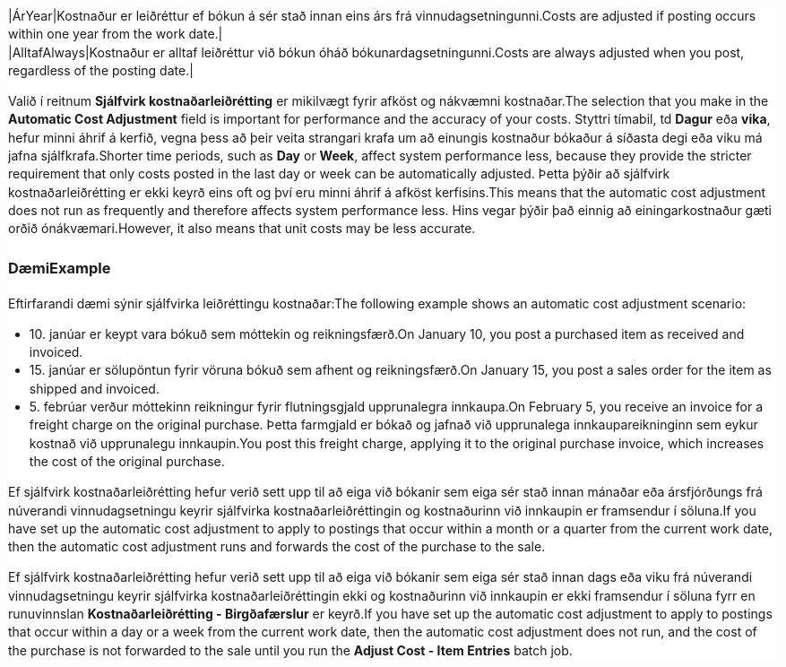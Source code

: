 |<span data-ttu-id="262b9-317">Ár</span><span class="sxs-lookup"><span data-stu-id="262b9-317">Year</span></span>|<span data-ttu-id="262b9-318">Kostnaður er leiðréttur ef bókun á sér stað innan eins árs frá vinnudagsetningunni.</span><span class="sxs-lookup"><span data-stu-id="262b9-318">Costs are adjusted if posting occurs within one year from the work date.</span></span>|  
|<span data-ttu-id="262b9-319">Alltaf</span><span class="sxs-lookup"><span data-stu-id="262b9-319">Always</span></span>|<span data-ttu-id="262b9-320">Kostnaður er alltaf leiðréttur við bókun óháð bókunardagsetningunni.</span><span class="sxs-lookup"><span data-stu-id="262b9-320">Costs are always adjusted when you post, regardless of the posting date.</span></span>|  

<span data-ttu-id="262b9-321">Valið í reitnum **Sjálfvirk kostnaðarleiðrétting** er mikilvægt fyrir afköst og nákvæmni kostnaðar.</span><span class="sxs-lookup"><span data-stu-id="262b9-321">The selection that you make in the **Automatic Cost Adjustment** field is important for performance and the accuracy of your costs.</span></span> <span data-ttu-id="262b9-322">Styttri tímabil, td **Dagur** eða **vika**, hefur minni áhrif á kerfið, vegna þess að þeir veita strangari krafa um að einungis kostnaður bókaður á síðasta degi eða viku má jafna sjálfkrafa.</span><span class="sxs-lookup"><span data-stu-id="262b9-322">Shorter time periods, such as **Day** or **Week**, affect system performance less, because they provide the stricter requirement that only costs posted in the last day or week can be automatically adjusted.</span></span> <span data-ttu-id="262b9-323">Þetta þýðir að sjálfvirk kostnaðarleiðrétting er ekki keyrð eins oft og því eru minni áhrif á afköst kerfisins.</span><span class="sxs-lookup"><span data-stu-id="262b9-323">This means that the automatic cost adjustment does not run as frequently and therefore affects system performance less.</span></span> <span data-ttu-id="262b9-324">Hins vegar þýðir það einnig að einingarkostnaður gæti orðið ónákvæmari.</span><span class="sxs-lookup"><span data-stu-id="262b9-324">However, it also means that unit costs may be less accurate.</span></span>  

### <a name="example"></a><span data-ttu-id="262b9-325">Dæmi</span><span class="sxs-lookup"><span data-stu-id="262b9-325">Example</span></span>  
<span data-ttu-id="262b9-326">Eftirfarandi dæmi sýnir sjálfvirka leiðréttingu kostnaðar:</span><span class="sxs-lookup"><span data-stu-id="262b9-326">The following example shows an automatic cost adjustment scenario:</span></span>  

* <span data-ttu-id="262b9-327">10. janúar er keypt vara bókuð sem móttekin og reikningsfærð.</span><span class="sxs-lookup"><span data-stu-id="262b9-327">On January 10, you post a purchased item as received and invoiced.</span></span>  
* <span data-ttu-id="262b9-328">15. janúar er sölupöntun fyrir vöruna bókuð sem afhent og reikningsfærð.</span><span class="sxs-lookup"><span data-stu-id="262b9-328">On January 15, you post a sales order for the item as shipped and invoiced.</span></span>
* <span data-ttu-id="262b9-329">5. febrúar verður móttekinn reikningur fyrir flutningsgjald upprunalegra innkaupa.</span><span class="sxs-lookup"><span data-stu-id="262b9-329">On February 5, you receive an invoice for a freight charge on the original purchase.</span></span> <span data-ttu-id="262b9-330">Þetta farmgjald er bókað og jafnað við upprunalega innkaupareikninginn sem eykur kostnað við upprunalegu innkaupin.</span><span class="sxs-lookup"><span data-stu-id="262b9-330">You post this freight charge, applying it to the original purchase invoice, which increases the cost of the original purchase.</span></span>  

<span data-ttu-id="262b9-331">Ef sjálfvirk kostnaðarleiðrétting hefur verið sett upp til að eiga við bókanir sem eiga sér stað innan mánaðar eða ársfjórðungs frá núverandi vinnudagsetningu keyrir sjálfvirka kostnaðarleiðréttingin og kostnaðurinn við innkaupin er framsendur í söluna.</span><span class="sxs-lookup"><span data-stu-id="262b9-331">If you have set up the automatic cost adjustment to apply to postings that occur within a month or a quarter from the current work date, then the automatic cost adjustment runs and forwards the cost of the purchase to the sale.</span></span>  

<span data-ttu-id="262b9-332">Ef sjálfvirk kostnaðarleiðrétting hefur verið sett upp til að eiga við bókanir sem eiga sér stað innan dags eða viku frá núverandi vinnudagsetningu keyrir sjálfvirka kostnaðarleiðréttingin ekki og kostnaðurinn við innkaupin er ekki framsendur í söluna fyrr en runuvinnslan **Kostnaðarleiðrétting - Birgðafærslur** er keyrð.</span><span class="sxs-lookup"><span data-stu-id="262b9-332">If you have set up the automatic cost adjustment to apply to postings that occur within a day or a week from the current work date, then the automatic cost adjustment does not run, and the cost of the purchase is not forwarded to the sale until you run the **Adjust Cost - Item Entries** batch job.</span></span>  
